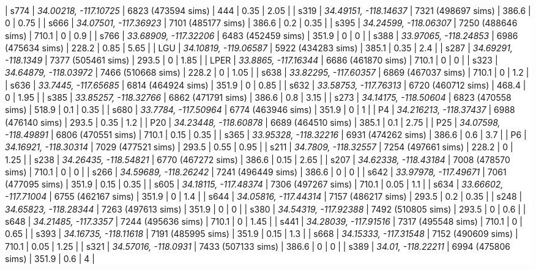 | s774 | *34.00218, -117.10725* | 6823 (473594 sims) | 444 | 0.35 | 2.05 |
| s319 | *34.49151, -118.14637* | 7321 (498697 sims) | 386.6 | 0 | 0.75 |
| s666 | *34.07501, -117.36923* | 7101 (485177 sims) | 386.6 | 0.2 | 0.35 |
| s395 | *34.24599, -118.06307* | 7250 (488646 sims) | 710.1 | 0 | 0.9 |
| s766 | *33.68909, -117.32206* | 6483 (452459 sims) | 351.9 | 0 | 0 |
| s388 | *33.97065, -118.24853* | 6986 (475634 sims) | 228.2 | 0.85 | 5.65 |
| LGU | *34.10819, -119.06587* | 5922 (434283 sims) | 385.1 | 0.35 | 2.4 |
| s287 | *34.69291, -118.1349* | 7377 (505461 sims) | 293.5 | 0 | 1.85 |
| LPER | *33.8865, -117.16344* | 6686 (461870 sims) | 710.1 | 0 | 0 |
| s323 | *34.64879, -118.03972* | 7466 (510668 sims) | 228.2 | 0 | 1.05 |
| s638 | *33.82295, -117.60357* | 6869 (467037 sims) | 710.1 | 0 | 1.2 |
| s636 | *33.7445, -117.65685* | 6814 (464924 sims) | 351.9 | 0 | 0.85 |
| s632 | *33.58753, -117.76313* | 6720 (460712 sims) | 468.4 | 0 | 1.95 |
| s385 | *33.85257, -118.32766* | 6862 (471791 sims) | 386.6 | 0.8 | 3.15 |
| s273 | *34.14175, -118.50604* | 6823 (470558 sims) | 518.9 | 0.1 | 0.35 |
| s680 | *33.7784, -117.50964* | 6774 (463946 sims) | 351.9 | 0 | 1 |
| P4 | *34.216213, -118.37437* | 6988 (476140 sims) | 293.5 | 0.35 | 1.2 |
| P20 | *34.23448, -118.60878* | 6689 (464510 sims) | 385.1 | 0.1 | 2.75 |
| P25 | *34.07598, -118.49891* | 6806 (470551 sims) | 710.1 | 0.15 | 0.35 |
| s365 | *33.95328, -118.32216* | 6931 (474262 sims) | 386.6 | 0.6 | 3.7 |
| P6 | *34.16921, -118.30314* | 7029 (477521 sims) | 293.5 | 0.55 | 0.95 |
| s211 | *34.7809, -118.32557* | 7254 (497661 sims) | 228.2 | 0 | 1.25 |
| s238 | *34.26435, -118.54821* | 6770 (467272 sims) | 386.6 | 0.15 | 2.65 |
| s207 | *34.62338, -118.43184* | 7008 (478570 sims) | 710.1 | 0 | 0 |
| s266 | *34.59689, -118.26242* | 7241 (496449 sims) | 386.6 | 0 | 0 |
| s642 | *33.97978, -117.49671* | 7061 (477095 sims) | 351.9 | 0.15 | 0.35 |
| s605 | *34.18115, -117.48374* | 7306 (497267 sims) | 710.1 | 0.05 | 1.1 |
| s634 | *33.66602, -117.71004* | 6755 (462167 sims) | 351.9 | 0 | 1.4 |
| s644 | *34.05816, -117.44314* | 7157 (486217 sims) | 293.5 | 0.2 | 0.35 |
| s248 | *34.65823, -118.28344* | 7263 (497613 sims) | 351.9 | 0 | 0 |
| s380 | *34.54319, -117.92388* | 7492 (510805 sims) | 293.5 | 0 | 0.6 |
| s648 | *34.21485, -117.3357* | 7244 (495636 sims) | 710.1 | 0 | 1.45 |
| s441 | *34.28039, -117.91516* | 7317 (495548 sims) | 710.1 | 0 | 0.65 |
| s393 | *34.16735, -118.11618* | 7191 (485995 sims) | 351.9 | 0.15 | 1.3 |
| s668 | *34.15333, -117.31548* | 7152 (490609 sims) | 710.1 | 0.05 | 1.25 |
| s321 | *34.57016, -118.0931* | 7433 (507133 sims) | 386.6 | 0 | 0 |
| s389 | *34.01, -118.22211* | 6994 (475806 sims) | 351.9 | 0.6 | 4 |